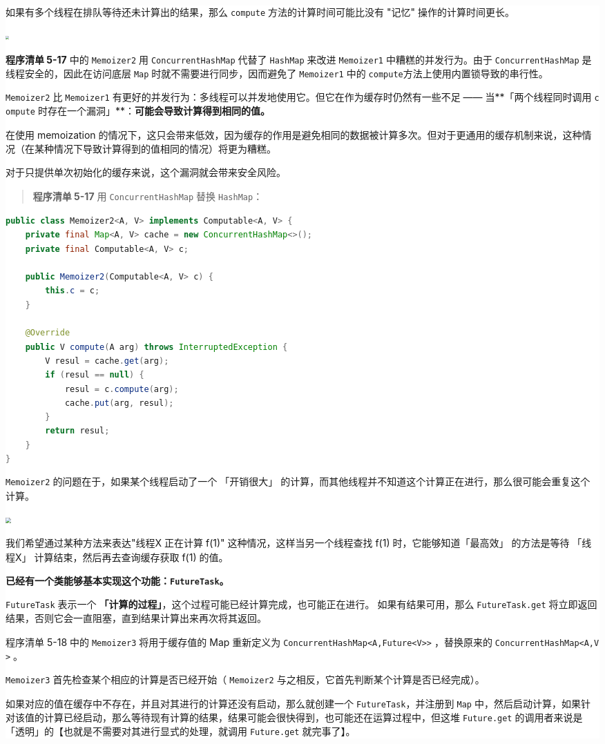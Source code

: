 如果有多个线程在排队等待还未计算出的结果，那么 `compute` 方法的计算时间可能比没有 "记忆" 操作的计算时间更长。

<img src="https://chengfeng96.com/blog/2018/10/24/Java%E5%B9%B6%E5%8F%91%E7%BC%96%E7%A8%8B%E7%A4%BA%E4%BE%8B%E4%B9%8B%E6%9E%84%E5%BB%BA%E9%AB%98%E6%95%88%E4%B8%94%E5%8F%AF%E4%BC%B8%E7%BC%A9%E7%9A%84%E7%BB%93%E6%9E%9C%E7%BC%93%E5%AD%98/1.png" style="zoom:33%;" />

**程序清单 5-17** 中的 `Memoizer2` 用 `ConcurrentHashMap` 代替了 `HashMap` 来改进 `Memoizer1` 中糟糕的并发行为。由于 `ConcurrentHashMap` 是线程安全的，因此在访问底层 `Map` 时就不需要进行同步，因而避免了 `Memoizer1` 中的 `compute`方法上使用内置锁导致的串行性。

`Memoizer2` 比 `Memoizer1` 有更好的并发行为：多线程可以并发地使用它。但它在作为缓存时仍然有一些不足 —— 当**「两个线程同时调用 `compute` 时存在一个漏洞」**：**可能会导致计算得到相同的值。**

在使用 memoization 的情况下，这只会带来低效，因为缓存的作用是避免相同的数据被计算多次。但对于更通用的缓存机制来说，这种情况（在某种情况下导致计算得到的值相同的情况）将更为糟糕。

对于只提供单次初始化的缓存来说，这个漏洞就会带来安全风险。

> **程序清单 5-17** 用 `ConcurrentHashMap` 替换 `HashMap`：

```java
public class Memoizer2<A, V> implements Computable<A, V> {
    private final Map<A, V> cache = new ConcurrentHashMap<>();
    private final Computable<A, V> c;

    public Memoizer2(Computable<A, V> c) {
        this.c = c;
    }

    @Override
    public V compute(A arg) throws InterruptedException {
        V resul = cache.get(arg);
        if (resul == null) {
            resul = c.compute(arg);
            cache.put(arg, resul);
        }
        return resul;
    }
}
```

`Memoizer2` 的问题在于，如果某个线程启动了一个 「开销很大」 的计算，而其他线程并不知道这个计算正在进行，那么很可能会重复这个计算。

<img src="https://chengfeng96.com/blog/2018/10/24/Java%E5%B9%B6%E5%8F%91%E7%BC%96%E7%A8%8B%E7%A4%BA%E4%BE%8B%E4%B9%8B%E6%9E%84%E5%BB%BA%E9%AB%98%E6%95%88%E4%B8%94%E5%8F%AF%E4%BC%B8%E7%BC%A9%E7%9A%84%E7%BB%93%E6%9E%9C%E7%BC%93%E5%AD%98/2.png" style="zoom:50%;" />

我们希望通过某种方法来表达"线程X 正在计算 f(1)" 这种情况，这样当另一个线程查找 f(1) 时，它能够知道「最高效」 的方法是等待 「线程X」 计算结束，然后再去查询缓存获取 f(1) 的值。

**已经有一个类能够基本实现这个功能：`FutureTask`。**

`FutureTask` 表示一个 **「计算的过程」**，这个过程可能已经计算完成，也可能正在进行。 如果有结果可用，那么 `FutureTask.get` 将立即返回结果，否则它会一直阻塞，直到结果计算出来再次将其返回。

程序清单 5-18 中的 `Memoizer3` 将用于缓存值的 Map 重新定义为 `ConcurrentHashMap<A,Future<V>>` ，替换原来的 `ConcurrentHashMap<A,V>` 。

`Memoizer3` 首先检查某个相应的计算是否已经开始（ `Memoizer2` 与之相反，它首先判断某个计算是否已经完成）。

如果对应的值在缓存中不存在，并且对其进行的计算还没有启动，那么就创建一个 `FutureTask`，并注册到 `Map` 中，然后启动计算，如果针对该值的计算已经启动，那么等待现有计算的结果，结果可能会很快得到，也可能还在运算过程中，但这堆 `Future.get` 的调用者来说是「透明」的【也就是不需要对其进行显式的处理，就调用 `Future.get` 就完事了】。
